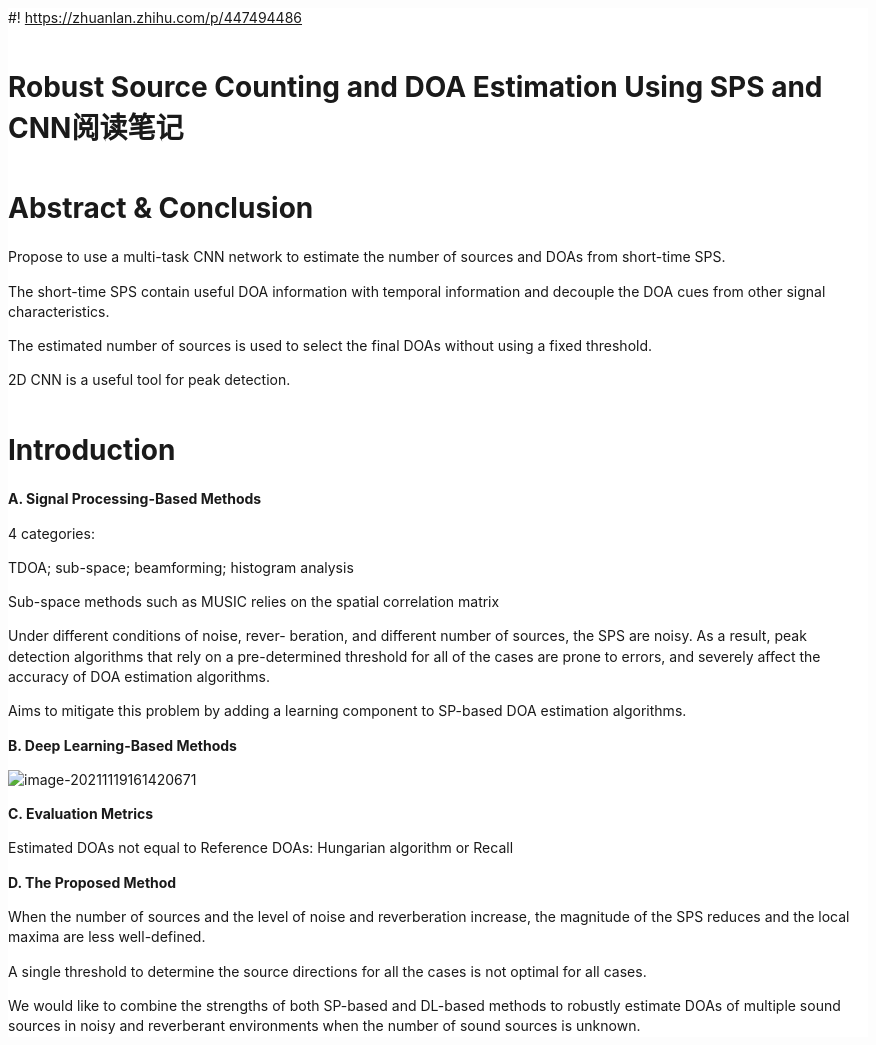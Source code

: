 #! https://zhuanlan.zhihu.com/p/447494486
# Robust Source Counting and DOA Estimation Using SPS and CNN阅读笔记

# Abstract & Conclusion

Propose to use a multi-task CNN network to estimate the number of sources and DOAs from short-time SPS. 

The short-time SPS contain useful DOA information with temporal information and decouple the DOA cues from other signal characteristics.

The estimated number of sources is used to select the final DOAs without using a fixed threshold.

2D CNN is a useful tool for peak detection.

# Introduction

**A. Signal Processing-Based Methods**

4 categories:

TDOA; sub-space; beamforming; histogram analysis

Sub-space methods such as MUSIC relies on the spatial correlation matrix



Under different conditions of noise, rever- beration, and different number of sources, the SPS are noisy. As a result, peak detection algorithms that rely on a pre-determined threshold for all of the cases are prone to errors, and severely affect the accuracy of DOA estimation algorithms.

Aims to mitigate this problem by adding a learning component to SP-based DOA estimation algorithms.



**B. Deep Learning-Based Methods**

![image-20211119161420671](https://tva1.sinaimg.cn/large/008i3skNly1gwkj2j6a8vj316309gdi2.jpg)



**C. Evaluation Metrics**

Estimated DOAs not equal to Reference DOAs: Hungarian algorithm or Recall



**D. The Proposed Method**

When the number of sources and the level of noise and reverberation increase, the magnitude of the SPS reduces and the local maxima are less well-defined.

A single threshold to determine the source directions for all the cases is not optimal for all cases.

We would like to combine the strengths of both SP-based and DL-based methods to robustly estimate DOAs of multiple sound sources in noisy and reverberant environments when the number of sound sources is unknown.
